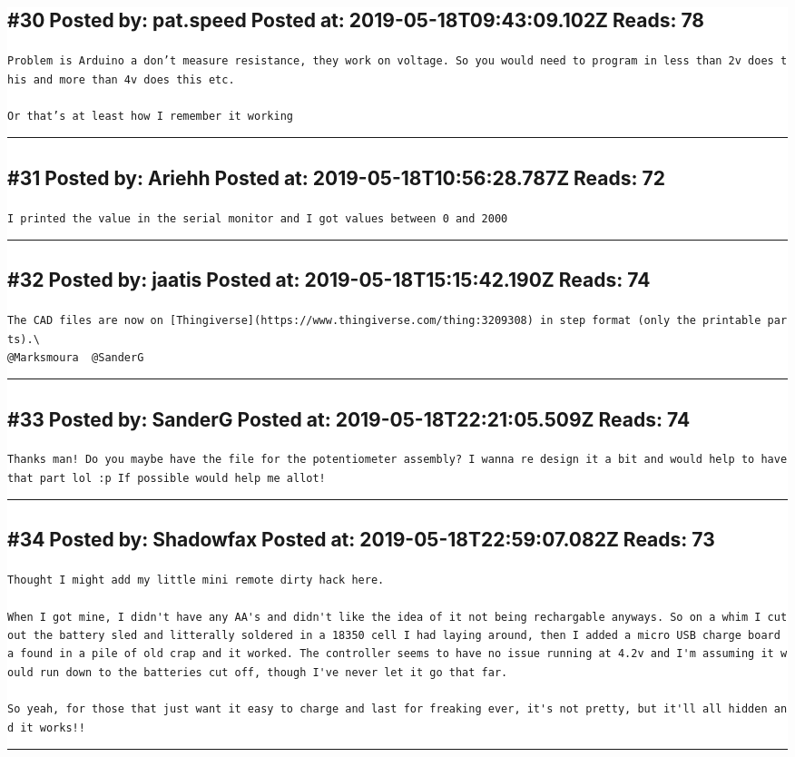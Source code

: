 ## \#30 Posted by: pat.speed Posted at: 2019-05-18T09:43:09.102Z Reads: 78

```
Problem is Arduino a don’t measure resistance, they work on voltage. So you would need to program in less than 2v does this and more than 4v does this etc.

Or that’s at least how I remember it working
```

---
## \#31 Posted by: Ariehh Posted at: 2019-05-18T10:56:28.787Z Reads: 72

```
I printed the value in the serial monitor and I got values between 0 and 2000
```

---
## \#32 Posted by: jaatis Posted at: 2019-05-18T15:15:42.190Z Reads: 74

```
The CAD files are now on [Thingiverse](https://www.thingiverse.com/thing:3209308) in step format (only the printable parts).\
@Marksmoura  @SanderG
```

---
## \#33 Posted by: SanderG Posted at: 2019-05-18T22:21:05.509Z Reads: 74

```
Thanks man! Do you maybe have the file for the potentiometer assembly? I wanna re design it a bit and would help to have that part lol :p If possible would help me allot!
```

---
## \#34 Posted by: Shadowfax Posted at: 2019-05-18T22:59:07.082Z Reads: 73

```
Thought I might add my little mini remote dirty hack here. 

When I got mine, I didn't have any AA's and didn't like the idea of it not being rechargable anyways. So on a whim I cut out the battery sled and litterally soldered in a 18350 cell I had laying around, then I added a micro USB charge board a found in a pile of old crap and it worked. The controller seems to have no issue running at 4.2v and I'm assuming it would run down to the batteries cut off, though I've never let it go that far. 

So yeah, for those that just want it easy to charge and last for freaking ever, it's not pretty, but it'll all hidden and it works!!
```

---